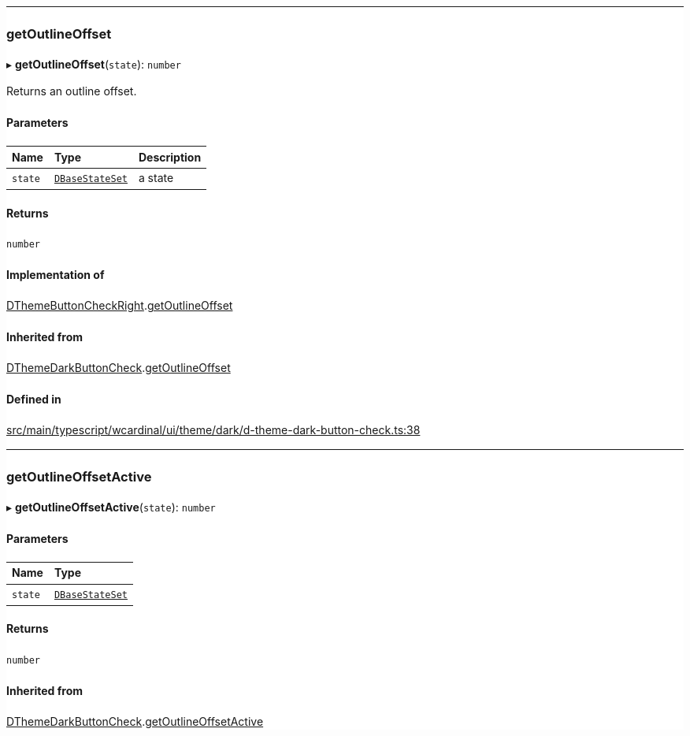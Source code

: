 ___

### getOutlineOffset

▸ **getOutlineOffset**(`state`): `number`

Returns an outline offset.

#### Parameters

| Name | Type | Description |
| :------ | :------ | :------ |
| `state` | [`DBaseStateSet`](../interfaces/DBaseStateSet.md) | a state |

#### Returns

`number`

#### Implementation of

[DThemeButtonCheckRight](../interfaces/DThemeButtonCheckRight.md).[getOutlineOffset](../interfaces/DThemeButtonCheckRight.md#getoutlineoffset)

#### Inherited from

[DThemeDarkButtonCheck](DThemeDarkButtonCheck.md).[getOutlineOffset](DThemeDarkButtonCheck.md#getoutlineoffset)

#### Defined in

[src/main/typescript/wcardinal/ui/theme/dark/d-theme-dark-button-check.ts:38](https://github.com/winter-cardinal/winter-cardinal-ui/blob/v0.407.0/src/main/typescript/wcardinal/ui/theme/dark/d-theme-dark-button-check.ts#L38)

___

### getOutlineOffsetActive

▸ **getOutlineOffsetActive**(`state`): `number`

#### Parameters

| Name | Type |
| :------ | :------ |
| `state` | [`DBaseStateSet`](../interfaces/DBaseStateSet.md) |

#### Returns

`number`

#### Inherited from

[DThemeDarkButtonCheck](DThemeDarkButtonCheck.md).[getOutlineOffsetActive](DThemeDarkButtonCheck.md#getoutlineoffsetactive)
